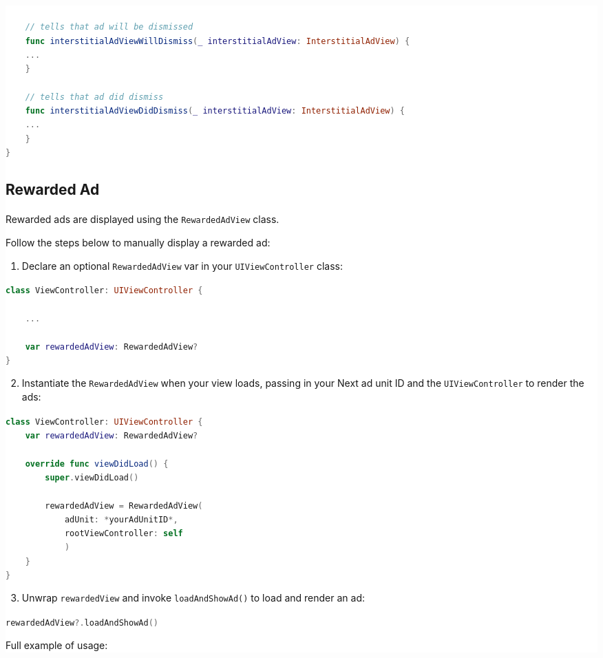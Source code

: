 ```swift
    
    // tells that ad will be dismissed
    func interstitialAdViewWillDismiss(_ interstitialAdView: InterstitialAdView) {
    ...
    }
    
    // tells that ad did dismiss
    func interstitialAdViewDidDismiss(_ interstitialAdView: InterstitialAdView) {
    ...
    }
}
```

## Rewarded Ad

Rewarded ads are displayed using the `RewardedAdView` class.

Follow the steps below to manually display a rewarded ad:

1. Declare an optional `RewardedAdView` var in your `UIViewController` class:

```swift
class ViewController: UIViewController {

    ...

    var rewardedAdView: RewardedAdView?
}
```

2. Instantiate the `RewardedAdView` when your view loads, passing in your Next ad unit ID and the `UIViewController` to render the ads:

```swift
class ViewController: UIViewController {
    var rewardedAdView: RewardedAdView?

    override func viewDidLoad() {
        super.viewDidLoad()

        rewardedAdView = RewardedAdView(
            adUnit: *yourAdUnitID*,
            rootViewController: self
            )
    }
}
```

3. Unwrap `rewardedView` and invoke `loadAndShowAd()` to load and render an ad:

```swift
rewardedAdView?.loadAndShowAd()
```

Full example of usage:
